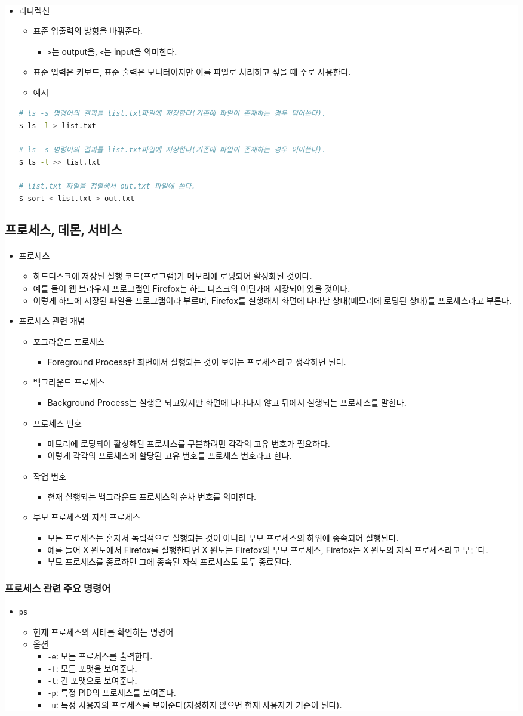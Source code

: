 

- 리디렉션

  - 표준 입출력의 방향을 바꿔준다.
    - `>`는 output을, `<`는 input을 의미한다.
  - 표준 입력은 키보드, 표준 출력은 모니터이지만 이를 파일로 처리하고 싶을 때 주로 사용한다.

  - 예시

  ```bash
  # ls -s 명령어의 결과를 list.txt파일에 저장한다(기존에 파일이 존재하는 경우 덮어쓴다).
  $ ls -l > list.txt
  
  # ls -s 명령어의 결과를 list.txt파일에 저장한다(기존에 파일이 존재하는 경우 이어쓴다).
  $ ls -l >> list.txt
  
  # list.txt 파일을 정렬해서 out.txt 파일에 쓴다.
  $ sort < list.txt > out.txt
  ```



## 프로세스, 데몬, 서비스

- 프로세스
  - 하드디스크에 저장된 실행 코드(프로그램)가 메모리에 로딩되어 활성화된 것이다.
  - 예를 들어 웹 브라우저 프로그램인 Firefox는 하드 디스크의 어딘가에 저장되어 있을 것이다.
  - 이렇게 하드에 저장된 파일을 프로그램이라 부르며, Firefox를 실행해서 화면에 나타난 상태(메모리에 로딩된 상태)를 프로세스라고 부른다.



- 프로세스 관련 개념

  - 포그라운드 프로세스
    - Foreground Process란 화면에서 실행되는 것이 보이는 프로세스라고 생각하면 된다.
  - 백그라운드 프로세스
    - Background Process는 실행은 되고있지만 화면에 나타나지 않고 뒤에서 실행되는 프로세스를 말한다.

  - 프로세스 번호
    - 메모리에 로딩되어 활성화된 프로세스를 구분하려면 각각의 고유 번호가 필요하다.
    - 이렇게 각각의 프로세스에 할당된 고유 번호를 프로세스 번호라고 한다.
  - 작업 번호
    - 현재 실행되는 백그라운드 프로세스의 순차 번호를 의미한다.
  - 부모 프로세스와 자식 프로세스
    - 모든 프로세스는 혼자서 독립적으로 실행되는 것이 아니라 부모 프로세스의 하위에 종속되어 실행된다.
    - 예를 들어 X 윈도에서 Firefox를 실행한다면 X 윈도는 Firefox의 부모 프로세스, Firefox는 X 윈도의 자식 프로세스라고 부른다.
    - 부모 프로세스를 종료하면 그에 종속된 자식 프로세스도 모두 종료된다.



### 프로세스 관련 주요 명령어

- `ps`

  - 현재 프로세스의 사태를 확인하는 명령어
  - 옵션
    - `-e`: 모든 프로세스를 출력한다.
    - `-f`: 모든 포맷을 보여준다.
    - `-l`: 긴 포맷으로 보여준다.
    - `-p`: 특정 PID의 프로세스를 보여준다.
    - `-u`: 특정 사용자의 프로세스를 보여준다(지정하지 않으면 현재 사용자가 기준이 된다).
